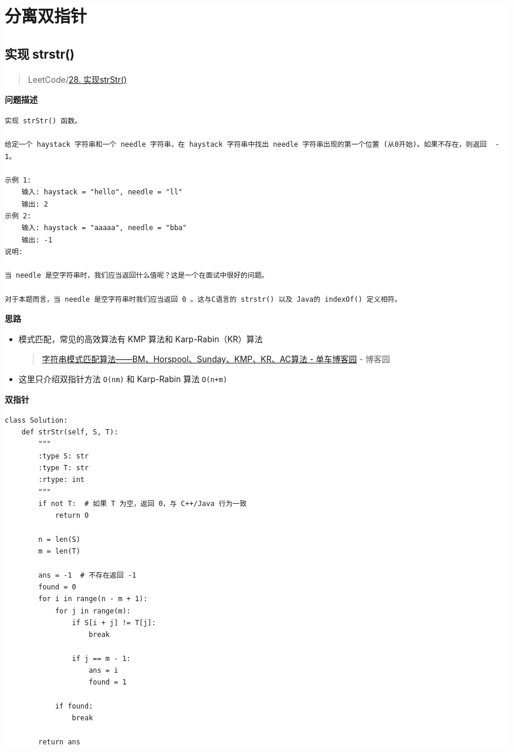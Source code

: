 # 分离双指针

## 实现 strstr()

> LeetCode/[28. 实现strStr()](https://leetcode-cn.com/problems/implement-strstr/description/)

**问题描述**

```
实现 strStr() 函数。

给定一个 haystack 字符串和一个 needle 字符串，在 haystack 字符串中找出 needle 字符串出现的第一个位置 (从0开始)。如果不存在，则返回  -1。

示例 1:
    输入: haystack = "hello", needle = "ll"
    输出: 2
示例 2:
    输入: haystack = "aaaaa", needle = "bba"
    输出: -1
说明:

当 needle 是空字符串时，我们应当返回什么值呢？这是一个在面试中很好的问题。

对于本题而言，当 needle 是空字符串时我们应当返回 0 。这与C语言的 strstr() 以及 Java的 indexOf() 定义相符。
```

**思路**

- 模式匹配，常见的高效算法有 KMP 算法和 Karp-Rabin（KR）算法

  > [字符串模式匹配算法——BM、Horspool、Sunday、KMP、KR、AC算法 - 单车博客园](https://www.cnblogs.com/dancheblog/p/3517338.html) - 博客园

- 这里只介绍双指针方法 `O(nm)` 和 Karp-Rabin 算法 `O(n+m)`

**双指针**

```
class Solution:
    def strStr(self, S, T):
        """
        :type S: str
        :type T: str
        :rtype: int
        """
        if not T:  # 如果 T 为空，返回 0，与 C++/Java 行为一致
            return 0
        
        n = len(S)
        m = len(T)
        
        ans = -1  # 不存在返回 -1
        found = 0
        for i in range(n - m + 1):
            for j in range(m):
                if S[i + j] != T[j]:
                    break
                    
                if j == m - 1:
                    ans = i
                    found = 1
            
            if found:
                break
        
        return ans
```
